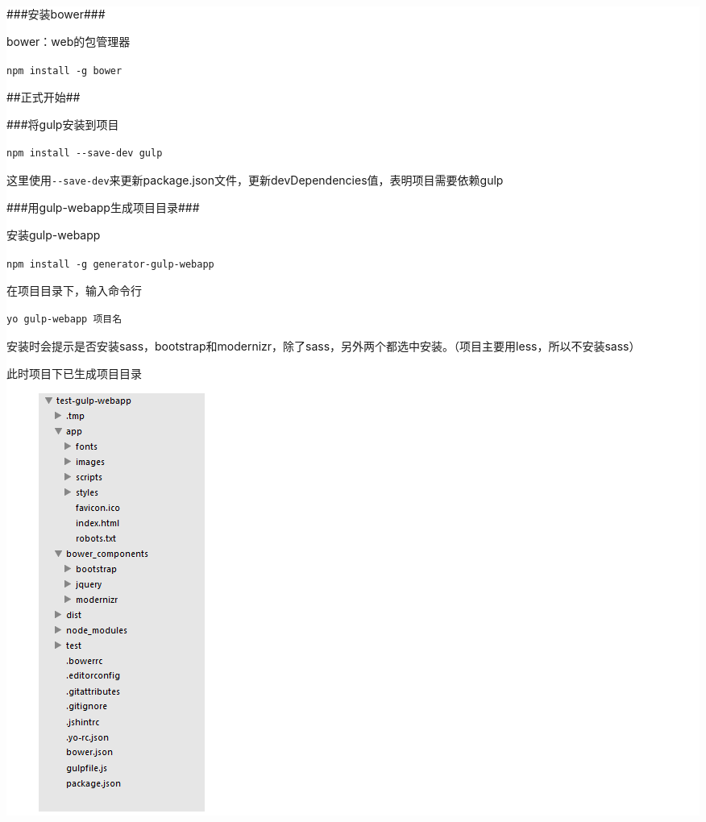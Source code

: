 ###安装bower###

bower：web的包管理器

`npm install -g bower`


##正式开始##

###将gulp安装到项目

`npm install --save-dev gulp`

这里使用`--save-dev`来更新package.json文件，更新devDependencies值，表明项目需要依赖gulp

###用gulp-webapp生成项目目录###

安装gulp-webapp

`npm install -g generator-gulp-webapp`

在项目目录下，输入命令行

`yo gulp-webapp 项目名`

安装时会提示是否安装sass，bootstrap和modernizr，除了sass，另外两个都选中安装。（项目主要用less，所以不安装sass）

此时项目下已生成项目目录

<figure>
	<img src="img/gulp-webapp.png" />
</figure>
